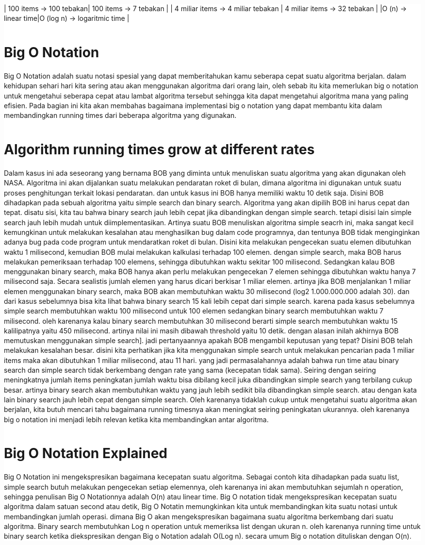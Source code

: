 | 100 items -> 100 tebakan| 100 items -> 7 tebakan |
| 4 miliar items -> 4 miliar tebakan | 4 miliar items -> 32 tebakan |
|O (n) -> linear time|O (log n) -> logaritmic time |
# Big O Notation
Big O Notation adalah suatu notasi spesial yang dapat memberitahukan kamu seberapa cepat suatu algoritma berjalan. dalam kehidupan sehari hari kita sering atau akan menggunakan algoritma dari orang lain, oleh sebab itu kita memerlukan big o notation untuk mengetahui seberapa cepat atau lambat algoritma tersebut sehingga kita dapat mengetahui algoritma mana yang paling efisien.
Pada bagian ini kita akan membahas bagaimana implementasi  big o notation yang dapat membantu kita dalam membandingkan running times dari beberapa algoritma yang digunakan.
# Algorithm running times grow at different rates 
Dalam kasus ini ada seseorang yang bernama BOB yang diminta untuk menuliskan suatu algoritma yang akan digunakan oleh NASA. Algoritma ini akan dijalankan suatu melakukan pendaratan roket  di bulan, dimana algoritma ini digunakan untuk suatu proses penghitungan terkait lokasi pendaratan. dan untuk kasus ini BOB hanya memiliki waktu 10 detik saja.
Disini BOB dihadapkan pada sebuah algoritma yaitu simple search dan binary search. Algoritma yang akan dipilih BOB ini harus cepat dan tepat. disatu sisi, kita tau bahwa binary search jauh lebih cepat jika dibandingkan dengan  simple search. tetapi disisi lain simple search  jauh lebih mudah untuk diimplementasikan. Artinya suatu BOB menuliskan algoritma simple seacrh ini, maka sangat kecil kemungkinan  untuk melakukan kesalahan atau menghasilkan bug dalam code programnya, dan tentunya BOB tidak menginginkan adanya bug pada code program untuk mendaratkan roket di bulan.
Disini kita melakukan pengecekan suatu elemen  dibutuhkan waktu 1 milisecond, kemudian BOB mulai melakukan kalkulasi  terhadap 100 elemen. dengan simple search, maka BOB harus melakukan pemeriksaan terhadap 100 elemens, sehingga dibutuhkan waktu sekitar 100 milisecond. Sedangkan kalau BOB menggunakan binary search, maka BOB hanya akan  perlu melakukan pengecekan 7 elemen  sehingga dibutuhkan waktu hanya 7 milisecond saja.
Secara sealistis jumlah elemen yang harus dicari berkisar 1 miliar elemen. artinya jika BOB menjalankan 1 miliar elemen menggunakan binary search, maka  BOB akan membutuhkan waktu  30 milisecond (log2 1.000.000.000 adalah 30). dan dari kasus sebelumnya bisa kita lihat bahwa binary search 15 kali lebih cepat dari simple search. karena pada kasus sebelumnya  simple search  membutuhkan waktu 100 milisecond  untuk 100 elemen sedangkan binary search membutuhkan waktu  7 milisecond. oleh karenanya kalau binary search  membutuhkan 30  milisecond  berarti simple search membutuhkan  waktu 15 kalilipatnya yaitu 450 milisecond. artinya nilai ini masih dibawah threshold yaitu 10 detik. dengan alasan inilah akhirnya BOB memutuskan menggunakan simple search]. jadi pertanyaannya apakah BOB mengambil keputusan yang tepat?
Disini  BOB telah melakukan kesalahan besar. disini kita perhatikan jika kita menggunakan simple search untuk  melakukan pencarian pada  1  miliar items  maka akan dibutuhkan 1 miliar milisecond, atau 11 hari. yang jadi permasalahannya adalah bahwa run time atau binary search  dan simple search tidak berkembang dengan rate yang sama (kecepatan tidak sama).
Seiring dengan seiring meningkatnya jumlah items peningkatan jumlah waktu bisa dibilang kecil juka dibandingkan simple search yang terbilang cukup besar. artinya binary search akan membutuhkan waktu yang jauh lebih sedikit  bila dibandingkan simple search. atau dengan kata lain binary search jauh lebih cepat dengan simple search. 
Oleh karenanya tidaklah cukup untuk mengetahui suatu algoritma akan berjalan, kita butuh  mencari tahu bagaimana running timesnya akan meningkat  seiring peningkatan ukurannya. oleh karenanya big o notation ini menjadi lebih relevan ketika kita membandingkan antar algoritma.
# Big O Notation Explained
Big O Notation ini mengekspresikan bagaimana kecepatan suatu algoritma. Sebagai contoh kita dihadapkan pada suatu list, simple search butuh melakukan pengecekan setiap elemennya, oleh karenanya ini akan membutuhkan sejumlah n operation, sehingga penulisan Big O Notationnya adalah O(n) atau linear time. Big O notation tidak mengekspresikan kecepatan suatu algoritma dalam satuan second atau detik, Big O Notatin memungkinkan kita untuk membandingkan kita suatu notasi untuk membandingkan jumlah operasi. dimana Big O akan mengekspresikan bagaimana suatu algoritma berkembang dari suatu algoritma.
Binary search membutuhkan Log n operation untuk memeriksa list dengan ukuran n. oleh karenanya running time untuk binary search ketika diekspresikan dengan Big o Notation adalah O(Log n). secara umum Big o notation dituliskan dengan  O(n). 